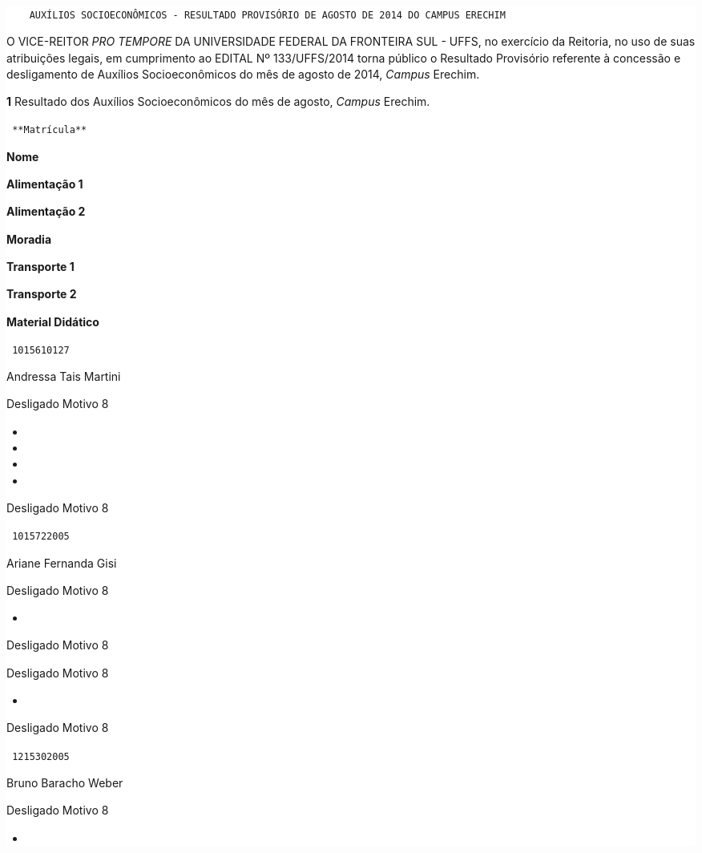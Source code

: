         AUXÍLIOS SOCIOECONÔMICOS - RESULTADO PROVISÓRIO DE AGOSTO DE 2014 DO CAMPUS ERECHIM  

O VICE-REITOR *PRO TEMPORE* DA UNIVERSIDADE FEDERAL DA FRONTEIRA SUL - UFFS, no exercício da Reitoria, no uso de suas atribuições legais, em cumprimento ao EDITAL Nº 133/UFFS/2014 torna público o Resultado Provisório referente à concessão e desligamento de Auxílios Socioeconômicos do mês de agosto de 2014, *Campus* Erechim.

 **1** Resultado dos Auxílios Socioeconômicos do mês de agosto, *Campus* Erechim.

     **Matrícula**

   **Nome**

   **Alimentação 1**

   **Alimentação 2**

   **Moradia**

   **Transporte 1**

   **Transporte 2**

   **Material Didático**

     1015610127

   Andressa Tais Martini

   Desligado Motivo 8

   -

   -

   -

   -

   Desligado Motivo 8

     1015722005

   Ariane Fernanda Gisi

   Desligado Motivo 8

   -

   Desligado Motivo 8

   Desligado Motivo 8

   -

   Desligado Motivo 8

     1215302005

   Bruno Baracho Weber

   Desligado Motivo 8

   -
